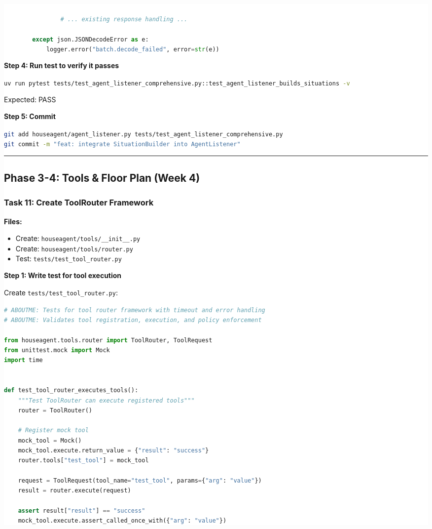 ```python

                # ... existing response handling ...

        except json.JSONDecodeError as e:
            logger.error("batch.decode_failed", error=str(e))
```

**Step 4: Run test to verify it passes**

```bash
uv run pytest tests/test_agent_listener_comprehensive.py::test_agent_listener_builds_situations -v
```

Expected: PASS

**Step 5: Commit**

```bash
git add houseagent/agent_listener.py tests/test_agent_listener_comprehensive.py
git commit -m "feat: integrate SituationBuilder into AgentListener"
```

---

## Phase 3-4: Tools & Floor Plan (Week 4)

### Task 11: Create ToolRouter Framework

**Files:**
- Create: `houseagent/tools/__init__.py`
- Create: `houseagent/tools/router.py`
- Test: `tests/test_tool_router.py`

**Step 1: Write test for tool execution**

Create `tests/test_tool_router.py`:

```python
# ABOUTME: Tests for tool router framework with timeout and error handling
# ABOUTME: Validates tool registration, execution, and policy enforcement

from houseagent.tools.router import ToolRouter, ToolRequest
from unittest.mock import Mock
import time


def test_tool_router_executes_tools():
    """Test ToolRouter can execute registered tools"""
    router = ToolRouter()

    # Register mock tool
    mock_tool = Mock()
    mock_tool.execute.return_value = {"result": "success"}
    router.tools["test_tool"] = mock_tool

    request = ToolRequest(tool_name="test_tool", params={"arg": "value"})
    result = router.execute(request)

    assert result["result"] == "success"
    mock_tool.execute.assert_called_once_with({"arg": "value"})
```
